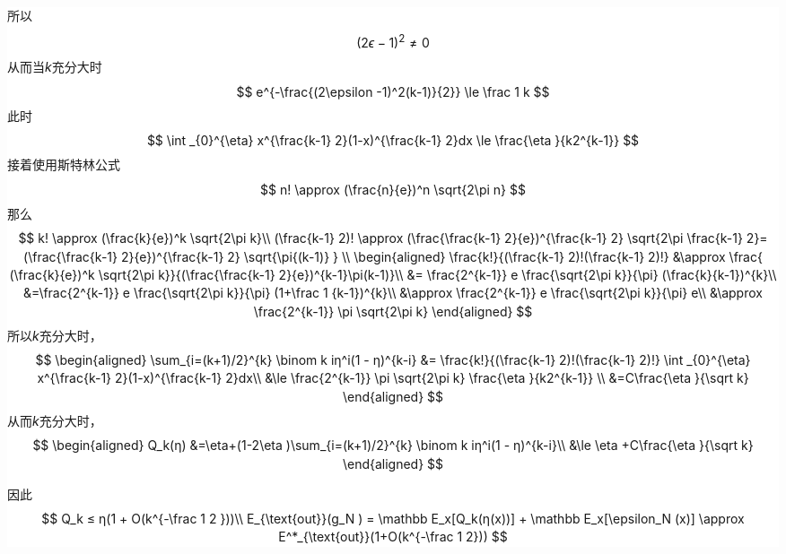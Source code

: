 所以
$$
(2\epsilon -1)^2 \neq 0
$$
从而当$k$充分大时
$$
e^{-\frac{(2\epsilon -1)^2(k-1)}{2}} \le \frac 1 k
$$
此时
$$
\int _{0}^{\eta} x^{\frac{k-1} 2}(1-x)^{\frac{k-1} 2}dx  \le \frac{\eta }{k2^{k-1}}
$$
接着使用斯特林公式
$$
n! \approx (\frac{n}{e})^n \sqrt{2\pi n}
$$
那么
$$
k! \approx (\frac{k}{e})^k \sqrt{2\pi k}\\
(\frac{k-1} 2)! \approx  (\frac{\frac{k-1} 2}{e})^{\frac{k-1} 2} \sqrt{2\pi \frac{k-1} 2}=(\frac{\frac{k-1} 2}{e})^{\frac{k-1} 2} \sqrt{\pi{(k-1)} } \\
\begin{aligned}
\frac{k!}{(\frac{k-1} 2)!(\frac{k-1} 2)!} &\approx  \frac{ (\frac{k}{e})^k \sqrt{2\pi k}}{(\frac{\frac{k-1} 2}{e})^{k-1}\pi(k-1)}\\
&= \frac{2^{k-1}} e \frac{\sqrt{2\pi k}}{\pi} (\frac{k}{k-1})^{k}\\
&=\frac{2^{k-1}} e \frac{\sqrt{2\pi k}}{\pi}  (1+\frac 1 {k-1})^{k}\\
&\approx  \frac{2^{k-1}} e \frac{\sqrt{2\pi k}}{\pi}  e\\
&\approx  \frac{2^{k-1}} \pi \sqrt{2\pi k}
\end{aligned}
$$
所以$k$充分大时，
$$
\begin{aligned}
\sum_{i=(k+1)/2}^{k} \binom k iη^i(1 - η)^{k-i}
&=  \frac{k!}{(\frac{k-1} 2)!(\frac{k-1} 2)!} \int _{0}^{\eta} x^{\frac{k-1} 2}(1-x)^{\frac{k-1} 2}dx\\
&\le   \frac{2^{k-1}} \pi \sqrt{2\pi k}  \frac{\eta }{k2^{k-1}} \\
&=C\frac{\eta }{\sqrt k} 
\end{aligned}
$$
从而$k$充分大时，
$$
\begin{aligned}
Q_k(η) 
&=\eta+(1-2\eta )\sum_{i=(k+1)/2}^{k} \binom k iη^i(1 - η)^{k-i}\\
&\le \eta  +C\frac{\eta }{\sqrt k} 
\end{aligned}
$$

因此
$$
Q_k ≤ η(1 + O(k^{-\frac 1 2 }))\\
E_{\text{out}}(g_N ) = \mathbb E_x[Q_k(η(x))] +  \mathbb E_x[\epsilon_N (x)] \approx E^*_{\text{out}}(1+O(k^{-\frac 1 2}))
$$
